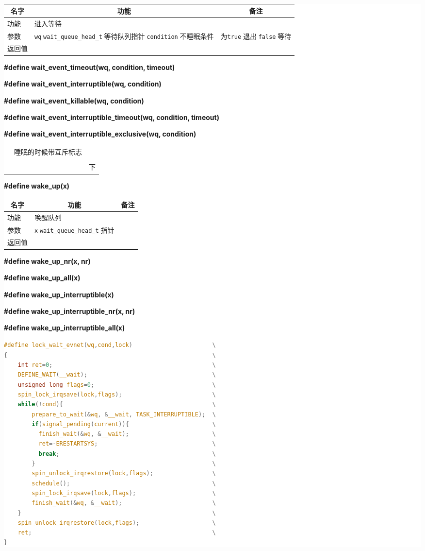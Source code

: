 | 名字   | 功能                                                         | 备注                       |
| ------ | ------------------------------------------------------------ | -------------------------- |
| 功能   | 进入等待                                                     |                            |
| 参数   | `wq` `wait_queue_head_t` 等待队列指针 `condition` 不睡眠条件 | 为`true` 退出 `false` 等待 |
| 返回值 |                                                              |                            |

**#define wait_event_timeout(wq, condition, timeout)**

**#define wait_event_interruptible(wq, condition)**

**#define wait_event_killable(wq, condition)**

**#define wait_event_interruptible_timeout(wq, condition, timeout)**

**#define wait_event_interruptible_exclusive(wq, condition)**

|      |                      |      |
| ---- | -------------------- | ---- |
|      | 睡眠的时候带互斥标志 |      |
|      |                      |      |
|      |                      | 下   |

**#define wake_up(x)**  

| 名字   | 功能                         | 备注 |
| ------ | ---------------------------- | ---- |
| 功能   | 唤醒队列                     |      |
| 参数   | `x` `wait_queue_head_t` 指针 |      |
| 返回值 |                              |      |

**#define wake_up_nr(x, nr)**

**#define wake_up_all(x)**

**#define wake_up_interruptible(x)**

**#define wake_up_interruptible_nr(x, nr)**

**#define wake_up_interruptible_all(x)**

```c
#define lock_wait_evnet(wq,cond,lock)						\
{															\
	int ret=0;												\
	DEFINE_WAIT(__wait);									\
	unsigned long flags=0;									\
	spin_lock_irqsave(lock,flags);							\
	while(!cond){											\
   	 	prepare_to_wait(&wq, &__wait, TASK_INTERRUPTIBLE);	\
        if(signal_pending(current)){						\
          finish_wait(&wq, &__wait);						\
          ret=-ERESTARTSYS;									\
          break;											\
        }													\
        spin_unlock_irqrestore(lock,flags);					\
        schedule();											\
        spin_lock_irqsave(lock,flags);						\
        finish_wait(&wq, &__wait);							\
	}														\
 	spin_unlock_irqrestore(lock,flags);						\
 	ret;													\
}
```
